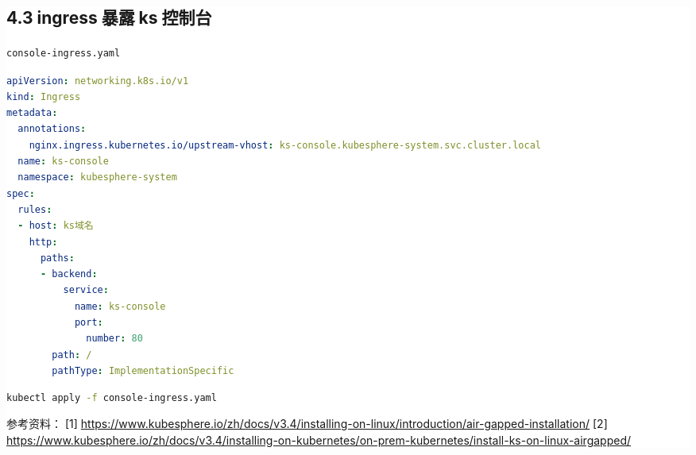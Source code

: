 ## 4.3 ingress 暴露 ks 控制台

`console-ingress.yaml`

```yaml
apiVersion: networking.k8s.io/v1
kind: Ingress
metadata:
  annotations:
    nginx.ingress.kubernetes.io/upstream-vhost: ks-console.kubesphere-system.svc.cluster.local
  name: ks-console
  namespace: kubesphere-system
spec:
  rules:
  - host: ks域名
    http:
      paths:
      - backend:
          service:
            name: ks-console
            port:
              number: 80
        path: /
        pathType: ImplementationSpecific
```

```bash
kubectl apply -f console-ingress.yaml
```

参考资料： \[1\] https://www.kubesphere.io/zh/docs/v3.4/installing-on-linux/introduction/air-gapped-installation/ \[2\] https://www.kubesphere.io/zh/docs/v3.4/installing-on-kubernetes/on-prem-kubernetes/install-ks-on-linux-airgapped/
